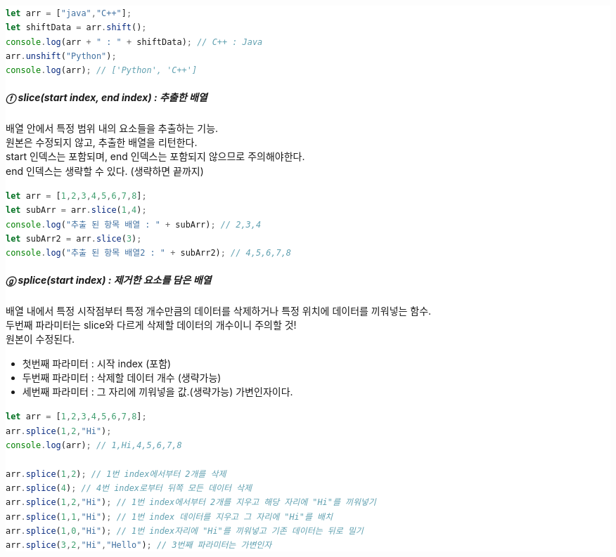 ```javascript
let arr = ["java","C++"];
let shiftData = arr.shift();
console.log(arr + " : " + shiftData); // C++ : Java
arr.unshift("Python"); 
console.log(arr); // ['Python', 'C++']
```

##### ⓕ slice(start index, end index) : 추출한 배열  

배열 안에서 특정 범위 내의 요소들을 추출하는 기능.  
원본은 수정되지 않고, 추출한 배열을 리턴한다.  
start 인덱스는 포함되며, end 인덱스는 포함되지 않으므로 주의해야한다.  
end 인덱스는 생략할 수 있다. (생략하면 끝까지)

```javascript
let arr = [1,2,3,4,5,6,7,8];
let subArr = arr.slice(1,4);
console.log("추출 된 항목 배열 : " + subArr); // 2,3,4
let subArr2 = arr.slice(3);
console.log("추출 된 항목 배열2 : " + subArr2); // 4,5,6,7,8
```

##### ⓖ splice(start index) : 제거한 요소를 담은 배열  

배열 내에서 특정 시작점부터 특정 개수만큼의 데이터를 삭제하거나 특정 위치에 데이터를 끼워넣는 함수.  
두번째 파라미터는 slice와 다르게 삭제할 데이터의 개수이니 주의할 것!  
원본이 수정된다.  

- 첫번째 파라미터 : 시작 index (포함)  
- 두번째 파라미터 : 삭제할 데이터 개수 (생략가능)  
- 세번째 파라미터 : 그 자리에 끼워넣을 값.(생략가능) 가변인자이다.

```javascript
let arr = [1,2,3,4,5,6,7,8];
arr.splice(1,2,"Hi");
console.log(arr); // 1,Hi,4,5,6,7,8

arr.splice(1,2); // 1번 index에서부터 2개를 삭제
arr.splice(4); // 4번 index로부터 뒤쪽 모든 데이터 삭제
arr.splice(1,2,"Hi"); // 1번 index에서부터 2개를 지우고 해당 자리에 "Hi"를 끼워넣기
arr.splice(1,1,"Hi"); // 1번 index 데이터를 지우고 그 자리에 "Hi"를 배치
arr.splice(1,0,"Hi"); // 1번 index자리에 "Hi"를 끼워넣고 기존 데이터는 뒤로 밀기
arr.splice(3,2,"Hi","Hello"); // 3번째 파라미터는 가변인자
```

